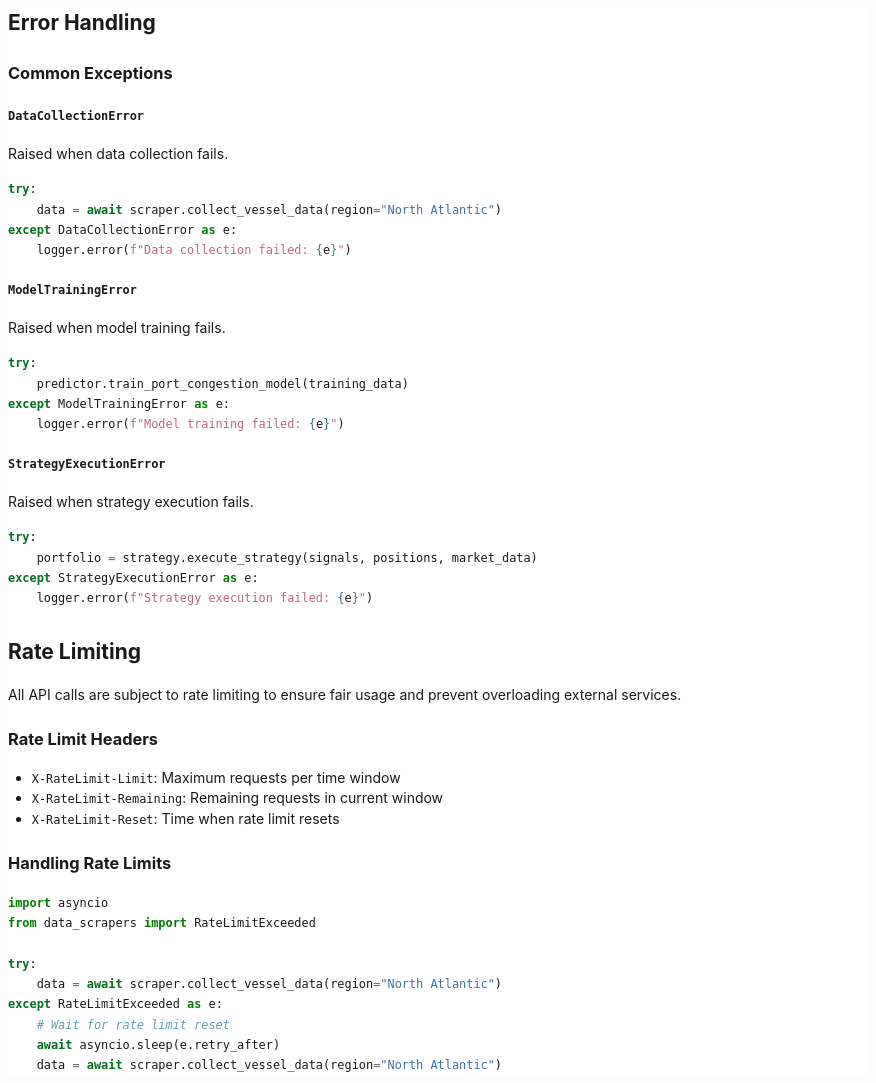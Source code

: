 ## Error Handling

### Common Exceptions

#### `DataCollectionError`

Raised when data collection fails.

```python
try:
    data = await scraper.collect_vessel_data(region="North Atlantic")
except DataCollectionError as e:
    logger.error(f"Data collection failed: {e}")
```

#### `ModelTrainingError`

Raised when model training fails.

```python
try:
    predictor.train_port_congestion_model(training_data)
except ModelTrainingError as e:
    logger.error(f"Model training failed: {e}")
```

#### `StrategyExecutionError`

Raised when strategy execution fails.

```python
try:
    portfolio = strategy.execute_strategy(signals, positions, market_data)
except StrategyExecutionError as e:
    logger.error(f"Strategy execution failed: {e}")
```

## Rate Limiting

All API calls are subject to rate limiting to ensure fair usage and prevent overloading external services.

### Rate Limit Headers

- `X-RateLimit-Limit`: Maximum requests per time window
- `X-RateLimit-Remaining`: Remaining requests in current window
- `X-RateLimit-Reset`: Time when rate limit resets

### Handling Rate Limits

```python
import asyncio
from data_scrapers import RateLimitExceeded

try:
    data = await scraper.collect_vessel_data(region="North Atlantic")
except RateLimitExceeded as e:
    # Wait for rate limit reset
    await asyncio.sleep(e.retry_after)
    data = await scraper.collect_vessel_data(region="North Atlantic")
```
